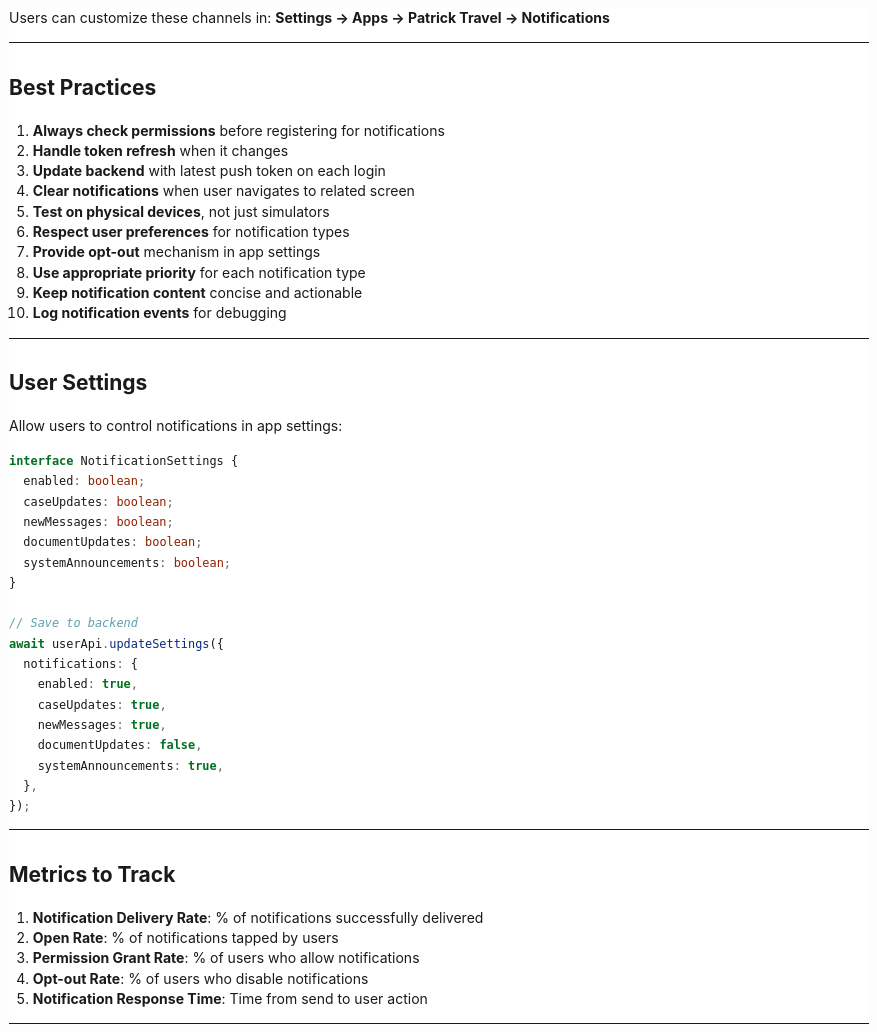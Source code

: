 Users can customize these channels in:
**Settings → Apps → Patrick Travel → Notifications**

---

## Best Practices

1. **Always check permissions** before registering for notifications
2. **Handle token refresh** when it changes
3. **Update backend** with latest push token on each login
4. **Clear notifications** when user navigates to related screen
5. **Test on physical devices**, not just simulators
6. **Respect user preferences** for notification types
7. **Provide opt-out** mechanism in app settings
8. **Use appropriate priority** for each notification type
9. **Keep notification content** concise and actionable
10. **Log notification events** for debugging

---

## User Settings

Allow users to control notifications in app settings:

```typescript
interface NotificationSettings {
  enabled: boolean;
  caseUpdates: boolean;
  newMessages: boolean;
  documentUpdates: boolean;
  systemAnnouncements: boolean;
}

// Save to backend
await userApi.updateSettings({
  notifications: {
    enabled: true,
    caseUpdates: true,
    newMessages: true,
    documentUpdates: false,
    systemAnnouncements: true,
  },
});
```

---

## Metrics to Track

1. **Notification Delivery Rate**: % of notifications successfully delivered
2. **Open Rate**: % of notifications tapped by users
3. **Permission Grant Rate**: % of users who allow notifications
4. **Opt-out Rate**: % of users who disable notifications
5. **Notification Response Time**: Time from send to user action

---